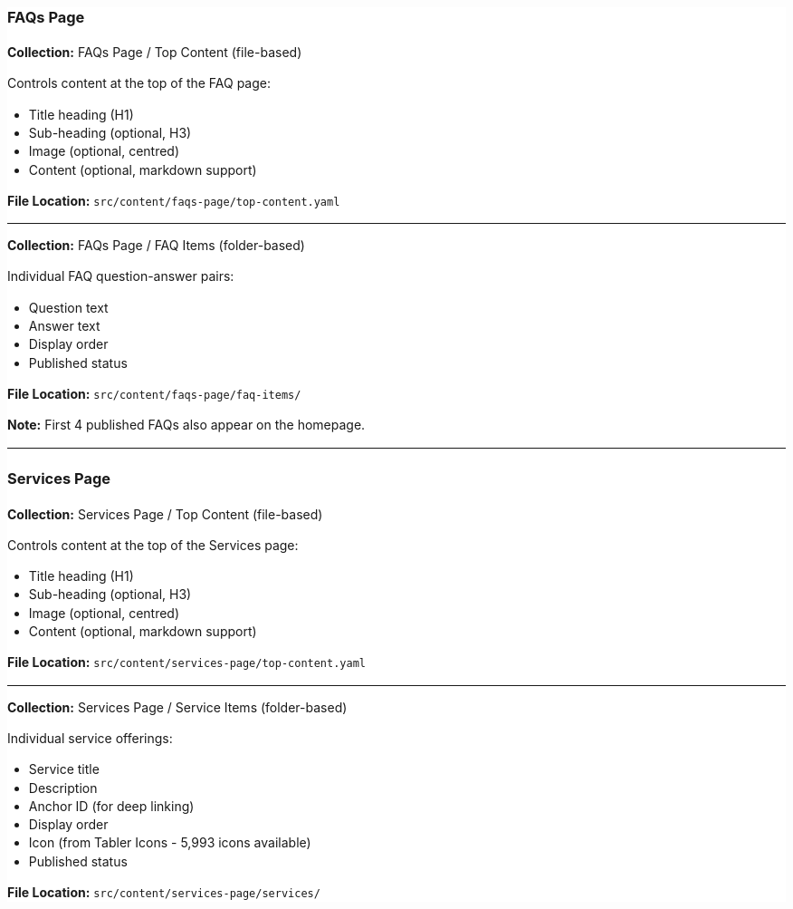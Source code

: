 
### FAQs Page

**Collection:** FAQs Page / Top Content (file-based)

Controls content at the top of the FAQ page:

- Title heading (H1)
- Sub-heading (optional, H3)
- Image (optional, centred)
- Content (optional, markdown support)

**File Location:** `src/content/faqs-page/top-content.yaml`

---

**Collection:** FAQs Page / FAQ Items (folder-based)

Individual FAQ question-answer pairs:

- Question text
- Answer text
- Display order
- Published status

**File Location:** `src/content/faqs-page/faq-items/`

**Note:** First 4 published FAQs also appear on the homepage.

---

### Services Page

**Collection:** Services Page / Top Content (file-based)

Controls content at the top of the Services page:

- Title heading (H1)
- Sub-heading (optional, H3)
- Image (optional, centred)
- Content (optional, markdown support)

**File Location:** `src/content/services-page/top-content.yaml`

---

**Collection:** Services Page / Service Items (folder-based)

Individual service offerings:

- Service title
- Description
- Anchor ID (for deep linking)
- Display order
- Icon (from Tabler Icons - 5,993 icons available)
- Published status

**File Location:** `src/content/services-page/services/`
